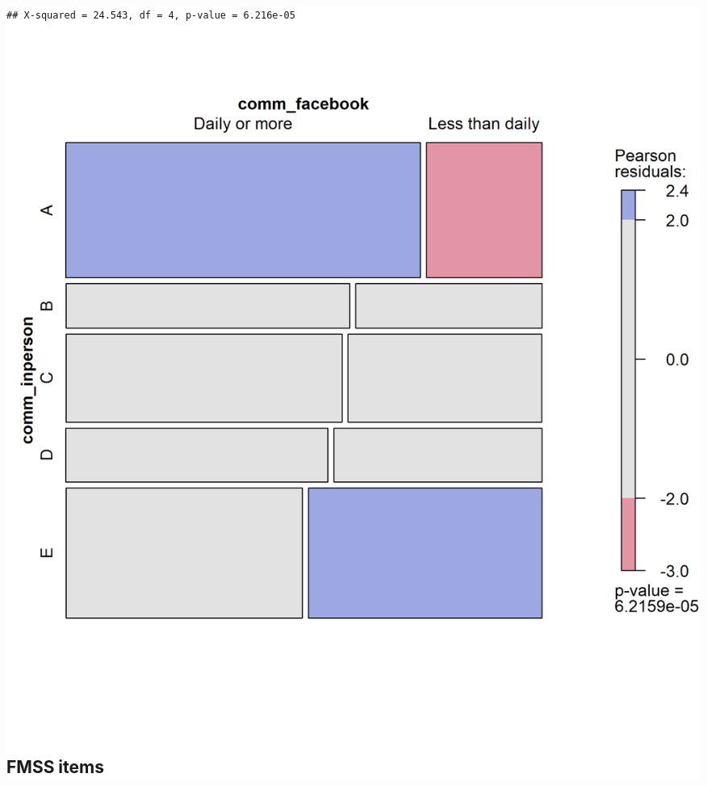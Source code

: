 ```
## X-squared = 24.543, df = 4, p-value = 6.216e-05
```

![plot of chunk unnamed-chunk-45](../figures/unnamed-chunk-45-1.png)

## FMSS items
